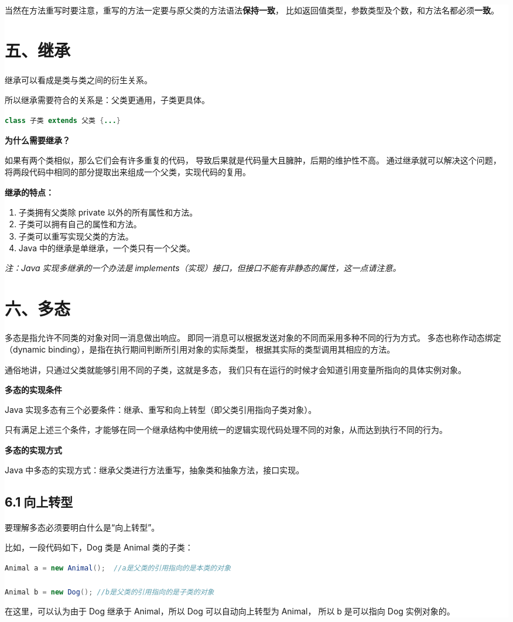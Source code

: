 当然在方法重写时要注意，重写的方法一定要与原父类的方法语法**保持一致**，
比如返回值类型，参数类型及个数，和方法名都必须**一致**。

# 五、继承

继承可以看成是类与类之间的衍生关系。

所以继承需要符合的关系是：父类更通用，子类更具体。

```java
class 子类 extends 父类 {...}
```

**为什么需要继承？**

如果有两个类相似，那么它们会有许多重复的代码，
导致后果就是代码量大且臃肿，后期的维护性不高。
通过继承就可以解决这个问题，将两段代码中相同的部分提取出来组成一个父类，实现代码的复用。

**继承的特点：**

1. 子类拥有父类除 private 以外的所有属性和方法。
2. 子类可以拥有自己的属性和方法。
3. 子类可以重写实现父类的方法。
4. Java 中的继承是单继承，一个类只有一个父类。

*注：Java 实现多继承的一个办法是 implements（实现）接口，但接口不能有非静态的属性，这一点请注意。*

# 六、多态

多态是指允许不同类的对象对同一消息做出响应。
即同一消息可以根据发送对象的不同而采用多种不同的行为方式。
多态也称作动态绑定（dynamic binding），是指在执行期间判断所引用对象的实际类型，
根据其实际的类型调用其相应的方法。

通俗地讲，只通过父类就能够引用不同的子类，这就是多态，
我们只有在运行的时候才会知道引用变量所指向的具体实例对象。

**多态的实现条件**

Java 实现多态有三个必要条件：继承、重写和向上转型（即父类引用指向子类对象）。

只有满足上述三个条件，才能够在同一个继承结构中使用统一的逻辑实现代码处理不同的对象，从而达到执行不同的行为。

**多态的实现方式**

Java 中多态的实现方式：继承父类进行方法重写，抽象类和抽象方法，接口实现。

## 6.1 向上转型

要理解多态必须要明白什么是“向上转型”。

比如，一段代码如下，Dog 类是 Animal 类的子类：

```java
Animal a = new Animal();  //a是父类的引用指向的是本类的对象

Animal b = new Dog(); //b是父类的引用指向的是子类的对象
```
在这里，可以认为由于 Dog 继承于 Animal，所以 Dog 可以自动向上转型为 Animal，
所以 b 是可以指向 Dog 实例对象的。
